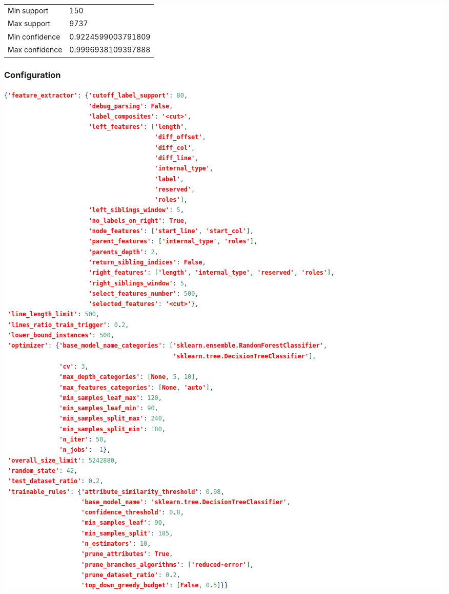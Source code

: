 | | |
|-|-|
|Min support|150|
|Max support|9737|
|Min confidence|0.9224599003791809|
|Max confidence|0.9996938109397888|

### Configuration

```json
{'feature_extractor': {'cutoff_label_support': 80,
                       'debug_parsing': False,
                       'label_composites': '<cut>',
                       'left_features': ['length',
                                         'diff_offset',
                                         'diff_col',
                                         'diff_line',
                                         'internal_type',
                                         'label',
                                         'reserved',
                                         'roles'],
                       'left_siblings_window': 5,
                       'no_labels_on_right': True,
                       'node_features': ['start_line', 'start_col'],
                       'parent_features': ['internal_type', 'roles'],
                       'parents_depth': 2,
                       'return_sibling_indices': False,
                       'right_features': ['length', 'internal_type', 'reserved', 'roles'],
                       'right_siblings_window': 5,
                       'select_features_number': 500,
                       'selected_features': '<cut>'},
 'line_length_limit': 500,
 'lines_ratio_train_trigger': 0.2,
 'lower_bound_instances': 500,
 'optimizer': {'base_model_name_categories': ['sklearn.ensemble.RandomForestClassifier',
                                              'sklearn.tree.DecisionTreeClassifier'],
               'cv': 3,
               'max_depth_categories': [None, 5, 10],
               'max_features_categories': [None, 'auto'],
               'min_samples_leaf_max': 120,
               'min_samples_leaf_min': 90,
               'min_samples_split_max': 240,
               'min_samples_split_min': 180,
               'n_iter': 50,
               'n_jobs': -1},
 'overall_size_limit': 5242880,
 'random_state': 42,
 'test_dataset_ratio': 0.2,
 'trainable_rules': {'attribute_similarity_threshold': 0.98,
                     'base_model_name': 'sklearn.tree.DecisionTreeClassifier',
                     'confidence_threshold': 0.8,
                     'min_samples_leaf': 90,
                     'min_samples_split': 185,
                     'n_estimators': 10,
                     'prune_attributes': True,
                     'prune_branches_algorithms': ['reduced-error'],
                     'prune_dataset_ratio': 0.2,
                     'top_down_greedy_budget': [False, 0.5]}}
```
